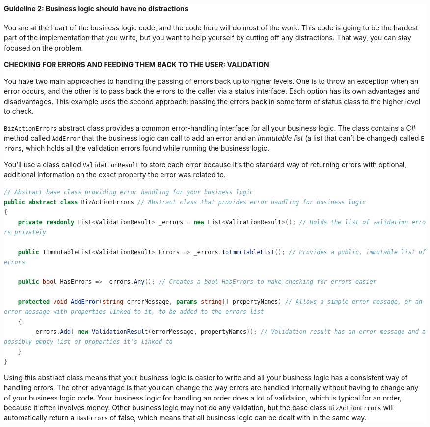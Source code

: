 

#### Guideline 2: Business logic should have no distractions

You are at the heart of the business logic code, and the code here will do most of the work. This code is going to be the hardest part of the implementation that you write, but you want to help yourself by cutting off any distractions. That way, you can stay focused on the problem.



**CHECKING FOR ERRORS AND FEEDING THEM BACK TO THE USER: VALIDATION**

You have two main approaches to handling the passing of errors back up to higher levels. One is to throw an exception when an error occurs, and the other is to pass back the errors to the caller via a status interface. Each option has its own advantages and disadvantages. This example uses the second approach: passing the errors back in some form of status class to the higher level to check.

`BizActionErrors` abstract class provides a common error-handling interface for all your business logic. The class contains a C# method called `AddError` that the business logic can call to add an error and an *immutable list* (a list that can’t be changed) called `Errors`, which holds all the validation errors found while running the business logic.

You’ll use a class called `ValidationResult` to store each error because it’s the standard way of returning errors with optional, additional information on the exact property the error was related to.

````c#
// Abstract base class providing error handling for your business logic
public abstract class BizActionErrors // Abstract class that provides error handling for business logic
{
    private readonly List<ValidationResult> _errors = new List<ValidationResult>(); // Holds the list of validation errors privately
    
    public IImmutableList<ValidationResult> Errors => _errors.ToImmutableList(); // Provides a public, immutable list of errors

    public bool HasErrors => _errors.Any(); // Creates a bool HasErrors to make checking for errors easier

    protected void AddError(string errorMessage, params string[] propertyNames) // Allows a simple error message, or an error message with properties linked to it, to be added to the errors list
    {
        _errors.Add( new ValidationResult(errorMessage, propertyNames)); // Validation result has an error message and a possibly empty list of properties it’s linked to
    }
}
````

Using this abstract class means that your business logic is easier to write and all your business logic has a consistent way of handling errors. The other advantage is that you can change the way errors are handled internally without having to change any of your business logic code.
Your business logic for handling an order does a lot of validation, which is typical for an order, because it often involves money. Other business logic may not do any validation, but the base class `BizActionErrors` will automatically return a `HasErrors` of false, which means that all business logic can be dealt with in the same way.
